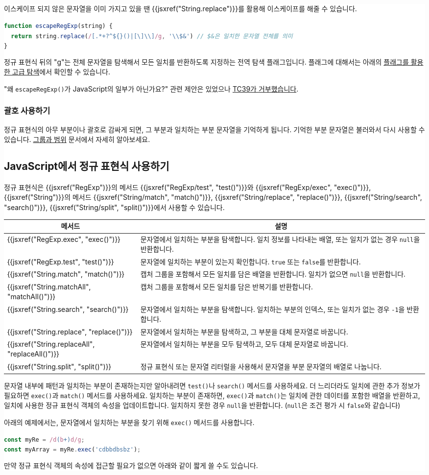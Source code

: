 이스케이프 되지 않은 문자열을 이미 가지고 있을 땐 {{jsxref("String.replace")}}를 활용해 이스케이프를 해줄 수 있습니다.

```js
function escapeRegExp(string) {
  return string.replace(/[.*+?^${}()|[\]\\]/g, '\\$&') // $&은 일치한 문자열 전체를 의미
}
```

정규 표현식 뒤의 "g"는 전체 문자열을 탐색해서 모든 일치를 반환하도록 지정하는 전역 탐색 플래그입니다. 플래그에 대해서는 아래의 [플래그를 활용한 고급 탐색](#플래그를_활용한_고급_탐색)에서 확인할 수 있습니다.

"왜 `escapeRegExp()`가 JavaScript의 일부가 아닌가요?" 관련 제안은 있었으나 [TC39가 거부했습니다](https://github.com/benjamingr/RegExp.escape/issues/37).

### 괄호 사용하기

정규 표현식의 아무 부분이나 괄호로 감싸게 되면, 그 부분과 일치하는 부분 문자열을 기억하게 됩니다. 기억한 부분 문자열은 불러와서 다시 사용할 수 있습니다. [그룹과 범위](/ko/docs/Web/JavaScript/Guide/Regular_Expressions/Groups_and_Ranges#그룹_사용하기) 문서에서 자세히 알아보세요.

## JavaScript에서 정규 표현식 사용하기

정규 표현식은 {{jsxref("RegExp")}}의 메서드 {{jsxref("RegExp/test", "test()")}}와 {{jsxref("RegExp/exec", "exec()")}}, {{jsxref("String")}}의 메서드 {{jsxref("String/match", "match()")}}, {{jsxref("String/replace", "replace()")}}, {{jsxref("String/search", "search()")}}, {{jsxref("String/split", "split()")}}에서 사용할 수 있습니다.

| 메서드                                          | 설명                                                                                                         |
| ----------------------------------------------- | ------------------------------------------------------------------------------------------------------------ |
| {{jsxref("RegExp.exec", "exec()")}}             | 문자열에서 일치하는 부분을 탐색합니다. 일치 정보를 나타내는 배열, 또는 일치가 없는 경우 `null`을 반환합니다. |
| {{jsxref("RegExp.test", "test()")}}             | 문자열에 일치하는 부분이 있는지 확인합니다. `true` 또는 `false`를 반환합니다.                                |
| {{jsxref("String.match", "match()")}}           | 캡처 그룹을 포함해서 모든 일치를 담은 배열을 반환합니다. 일치가 없으면 `null`을 반환합니다.                  |
| {{jsxref("String.matchAll", "matchAll()")}}     | 캡처 그룹을 포함해서 모든 일치를 담은 반복기를 반환합니다.                                                   |
| {{jsxref("String.search", "search()")}}         | 문자열에서 일치하는 부분을 탐색합니다. 일치하는 부분의 인덱스, 또는 일치가 없는 경우 `-1`을 반환합니다.      |
| {{jsxref("String.replace", "replace()")}}       | 문자열에서 일치하는 부분을 탐색하고, 그 부분을 대체 문자열로 바꿉니다.                                       |
| {{jsxref("String.replaceAll", "replaceAll()")}} | 문자열에서 일치하는 부분을 모두 탐색하고, 모두 대체 문자열로 바꿉니다.                                       |
| {{jsxref("String.split", "split()")}}           | 정규 표현식 또는 문자열 리터럴을 사용해서 문자열을 부분 문자열의 배열로 나눕니다.                            |

문자열 내부에 패턴과 일치하는 부분이 존재하는지만 알아내려면 `test()`나 `search()` 메서드를 사용하세요. 더 느리더라도 일치에 관한 추가 정보가 필요하면 `exec()`과 `match()` 메서드를 사용하세요. 일치하는 부분이 존재하면, `exec()`과 `match()`는 일치에 관한 데이터를 포함한 배열을 반환하고, 일치에 사용한 정규 표현식 객체의 속성을 업데이트합니다. 일치하지 못한 경우 `null`을 반환합니다. (`null`은 조건 평가 시 `false`와 같습니다)

아래의 예제에서는, 문자열에서 일치하는 부분을 찾기 위해 `exec()` 메서드를 사용합니다.

```js
const myRe = /d(b+)d/g;
const myArray = myRe.exec('cdbbdbsbz');
```

만약 정규 표현식 객체의 속성에 접근할 필요가 없으면 아래와 같이 짧게 쓸 수도 있습니다.

